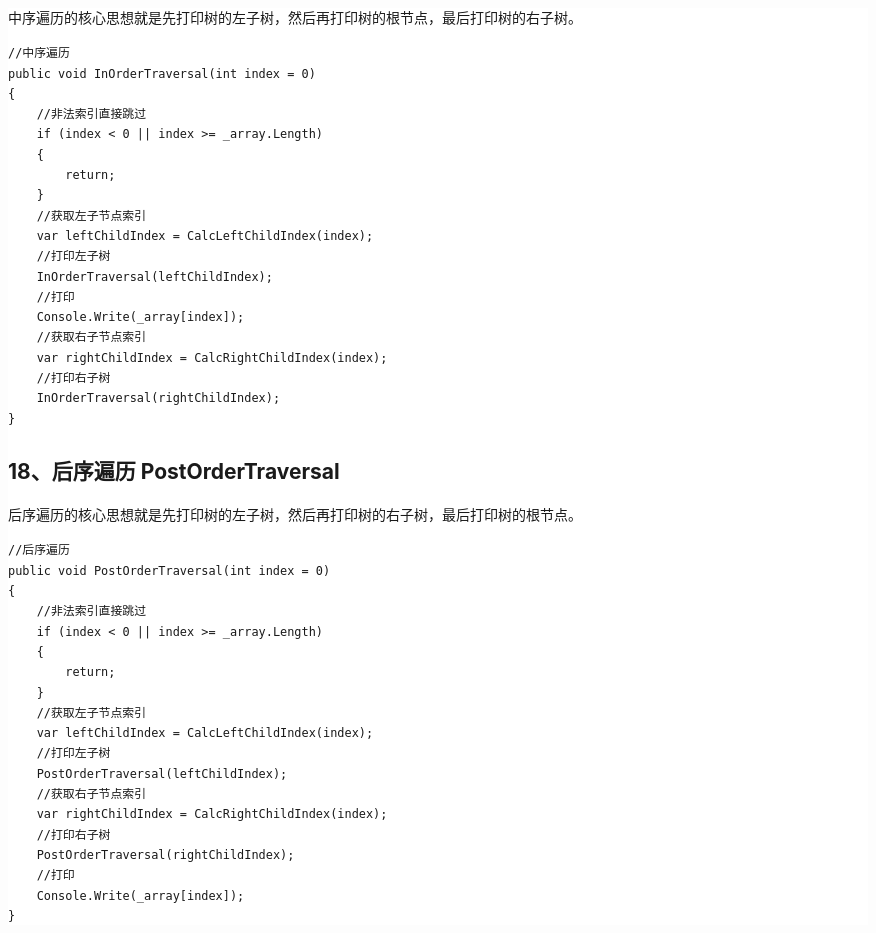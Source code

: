 
中序遍历的核心思想就是先打印树的左子树，然后再打印树的根节点，最后打印树的右子树。



```
//中序遍历
public void InOrderTraversal(int index = 0)
{
    //非法索引直接跳过
    if (index < 0 || index >= _array.Length)
    {
        return;
    }
    //获取左子节点索引
    var leftChildIndex = CalcLeftChildIndex(index);
    //打印左子树
    InOrderTraversal(leftChildIndex);
    //打印
    Console.Write(_array[index]);
    //获取右子节点索引
    var rightChildIndex = CalcRightChildIndex(index);
    //打印右子树
    InOrderTraversal(rightChildIndex);
}

```

## 18、后序遍历 PostOrderTraversal


后序遍历的核心思想就是先打印树的左子树，然后再打印树的右子树，最后打印树的根节点。



```
//后序遍历
public void PostOrderTraversal(int index = 0)
{
    //非法索引直接跳过
    if (index < 0 || index >= _array.Length)
    {
        return;
    }
    //获取左子节点索引
    var leftChildIndex = CalcLeftChildIndex(index);
    //打印左子树
    PostOrderTraversal(leftChildIndex);
    //获取右子节点索引
    var rightChildIndex = CalcRightChildIndex(index);
    //打印右子树
    PostOrderTraversal(rightChildIndex);
    //打印
    Console.Write(_array[index]);
}

```
